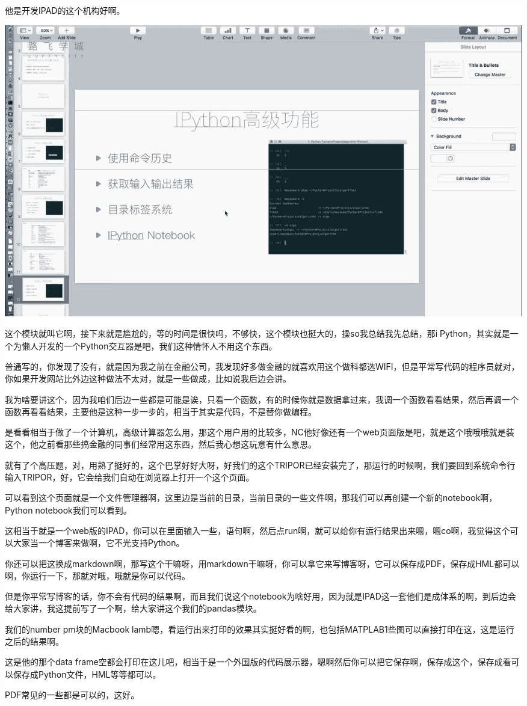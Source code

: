 他是开发IPAD的这个机构好啊。

![](img/fa6d57387de8f53ffc02b6e51fb75163_27.png)

这个模块就叫它啊，接下来就是尴尬的，等的时间是很快吗，不够快，这个模块也挺大的，操so我总结我先总结，那i Python，其实就是一个为懒人开发的一个Python交互器是吧，我们这种情怀人不用这个东西。

普通写的，你发现了没有，就是因为我之前在金融公司，我发现好多做金融的就喜欢用这个做科都选WIFI，但是平常写代码的程序员就对，你如果开发网站比外边这种做法不太对，就是一些做成，比如说我后边会讲。

我为啥要讲这个，因为我咱们后边一些都是可能是诶，只看一个函数，有的时候你就是数据拿过来，我调一个函数看看结果，然后再调一个函数再看看结果，主要他是这种一步一步的，相当于其实是代码，不是替你做编程。

是看看相当于做了一个计算机，高级计算器怎么用，那这个用户用的比较多，NC他好像还有一个web页面版是吧，就是这个哦哦哦就是装这个，他之前看那些搞金融的同事们经常用这东西，然后我心想这玩意有什么意思。

就有了个高压题，对，用熟了挺好的，这个巴掌好好大呀，好我们的这个TRIPOR已经安装完了，那运行的时候啊，我们要回到系统命令行输入TRIPOR，好，它会给我们自动在浏览器上打开一个这个页面。

可以看到这个页面就是一个文件管理器啊，这里边是当前的目录，当前目录的一些文件啊，那我们可以再创建一个新的notebook啊，Python notebook我们可以看到。

这相当于就是一个web版的IPAD，你可以在里面输入一些，语句啊，然后点run啊，就可以给你有运行结果出来嗯，嗯co啊，我觉得这个可以大家当一个博客来做啊，它不光支持Python。

你还可以把这换成markdown啊，那写这个干嘛呀，用markdown干嘛呀，你可以拿它来写博客呀，它可以保存成PDF，保存成HML都可以啊，你运行一下，那就对哦，哦就是你可以代码。

但是你平常写博客的话，你不会有代码的结果啊，而且我们说这个notebook为啥好用，因为就是IPAD这一套他们是成体系的啊，到后边会给大家讲，我这提前写了一个啊，给大家讲这个我们的pandas模块。

我们的number pm块的Macbook lamb嗯，看运行出来打印的效果其实挺好看的啊，也包括MATPLAB1些图可以直接打印在这，这是运行之后的结果啊。

这是他的那个data frame空都会打印在这儿吧，相当于是一个外国版的代码展示器，嗯啊然后你可以把它保存啊，保存成这个，保存成看可以保存成Python文件，HML等等都可以。

PDF常见的一些都是可以的，这好。
